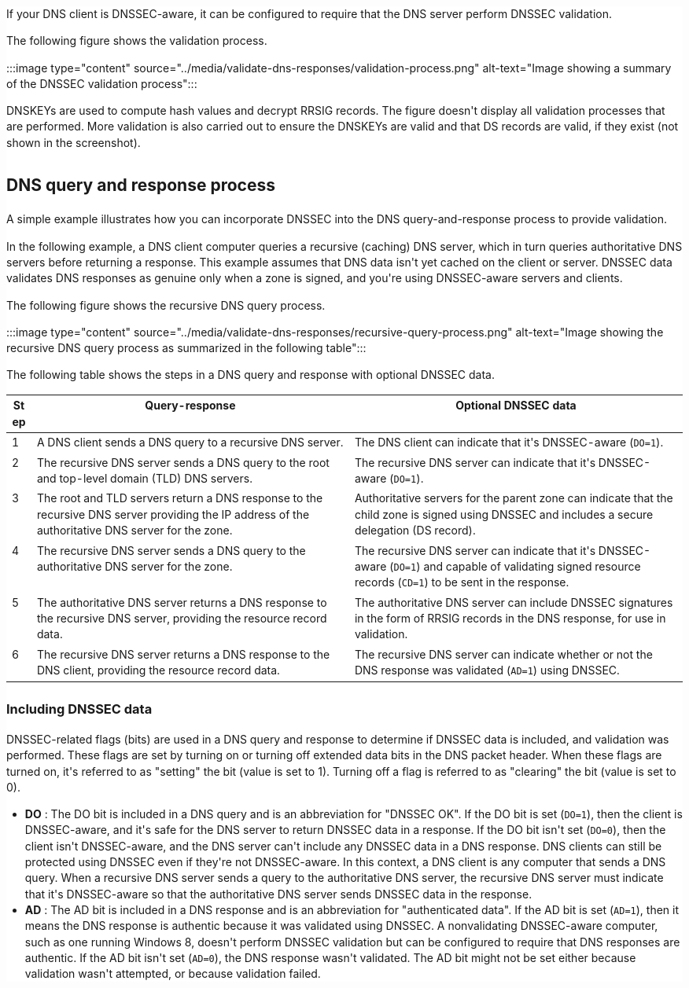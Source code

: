 If your DNS client is DNSSEC-aware, it can be configured to require that the DNS server perform DNSSEC validation.

The following figure shows the validation process.

:::image type="content" source="../media/validate-dns-responses/validation-process.png" alt-text="Image showing a summary of the DNSSEC validation process":::

DNSKEYs are used to compute hash values and decrypt RRSIG records. The figure doesn't display all validation processes that are performed. More validation is also carried out to ensure the DNSKEYs are valid and that DS records are valid, if they exist (not shown in the screenshot).

## DNS query and response process

A simple example illustrates how you can incorporate DNSSEC into the DNS query-and-response process to provide validation.

In the following example, a DNS client computer queries a recursive (caching) DNS server, which in turn queries authoritative DNS servers before returning a response. This example assumes that DNS data isn't yet cached on the client or server. DNSSEC data validates DNS responses as genuine only when a zone is signed, and you're using DNSSEC-aware servers and clients.

The following figure shows the recursive DNS query process.

:::image type="content" source="../media/validate-dns-responses/recursive-query-process.png" alt-text="Image showing the recursive DNS query process as summarized in the following table":::

The following table shows the steps in a DNS query and response with optional DNSSEC data.

| **Step** | **Query-response** | **Optional DNSSEC data** |
| --- | --- | --- |
| 1 | A DNS client sends a DNS query to a recursive DNS server. | The DNS client can indicate that it's DNSSEC-aware (`DO=1`). |
| 2 | The recursive DNS server sends a DNS query to the root and top-level domain (TLD) DNS servers. | The recursive DNS server can indicate that it's DNSSEC-aware (`DO=1`). |
| 3 | The root and TLD servers return a DNS response to the recursive DNS server providing the IP address of the authoritative DNS server for the zone. | Authoritative servers for the parent zone can indicate that the child zone is signed using DNSSEC and includes a secure delegation (DS record). |
| 4 | The recursive DNS server sends a DNS query to the authoritative DNS server for the zone. | The recursive DNS server can indicate that it's DNSSEC-aware (`DO=1`) and capable of validating signed resource records (`CD=1`) to be sent in the response. |
| 5 | The authoritative DNS server returns a DNS response to the recursive DNS server, providing the resource record data. | The authoritative DNS server can include DNSSEC signatures in the form of RRSIG records in the DNS response, for use in validation. |
| 6 | The recursive DNS server returns a DNS response to the DNS client, providing the resource record data. | The recursive DNS server can indicate whether or not the DNS response was validated (`AD=1`) using DNSSEC. |

### Including DNSSEC data

DNSSEC-related flags (bits) are used in a DNS query and response to determine if DNSSEC data is included, and validation was performed. These flags are set by turning on or turning off extended data bits in the DNS packet header. When these flags are turned on, it's referred to as "setting" the bit (value is set to 1). Turning off a flag is referred to as "clearing" the bit (value is set to 0).

- **DO** : The DO bit is included in a DNS query and is an abbreviation for "DNSSEC OK". If the DO bit is set (`DO=1`), then the client is DNSSEC-aware, and it's safe for the DNS server to return DNSSEC data in a response. If the DO bit isn't set (`DO=0`), then the client isn't DNSSEC-aware, and the DNS server can't include any DNSSEC data in a DNS response. DNS clients can still be protected using DNSSEC even if they're not DNSSEC-aware. In this context, a DNS client is any computer that sends a DNS query. When a recursive DNS server sends a query to the authoritative DNS server, the recursive DNS server must indicate that it's DNSSEC-aware so that the authoritative DNS server sends DNSSEC data in the response.
- **AD** : The AD bit is included in a DNS response and is an abbreviation for "authenticated data". If the AD bit is set (`AD=1`), then it means the DNS response is authentic because it was validated using DNSSEC. A nonvalidating DNSSEC-aware computer, such as one running Windows 8, doesn't perform DNSSEC validation but can be configured to require that DNS responses are authentic. If the AD bit isn't set (`AD=0`), the DNS response wasn't validated. The AD bit might not be set either because validation wasn't attempted, or because validation failed.